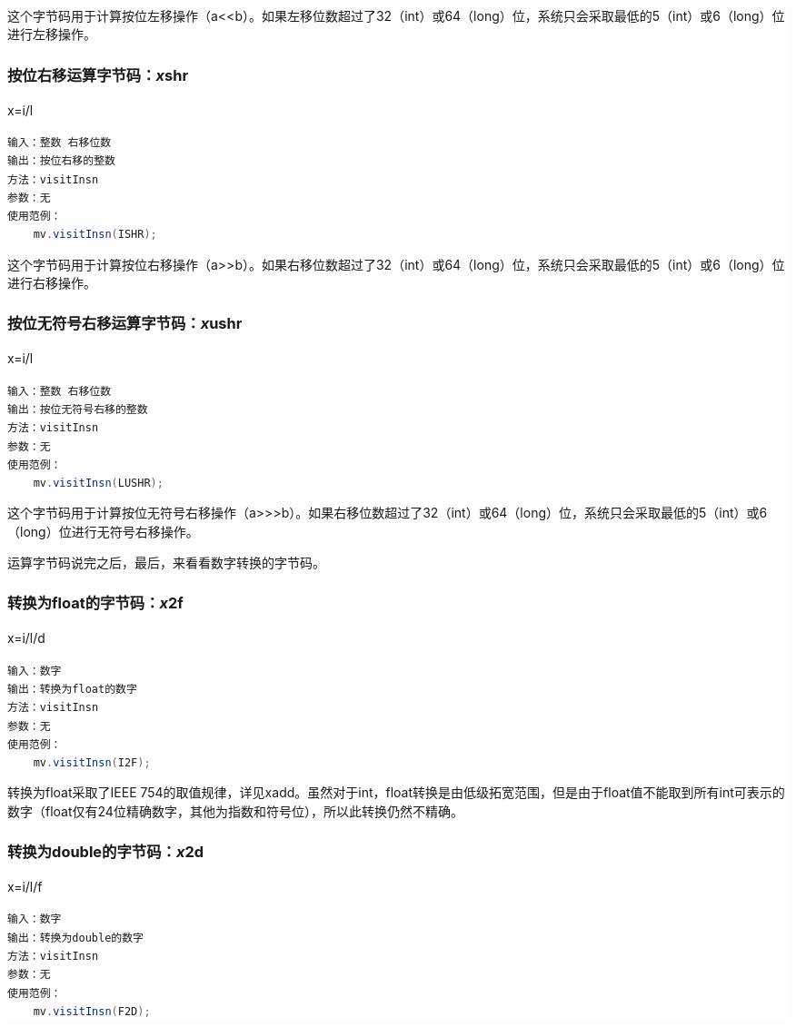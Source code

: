 这个字节码用于计算按位左移操作（a<<b）。如果左移位数超过了32（int）或64（long）位，系统只会采取最低的5（int）或6（long）位进行左移操作。

### 按位右移运算字节码：<i>x</i>shr

x=i/l

```Java
输入：整数 右移位数
输出：按位右移的整数
方法：visitInsn
参数：无
使用范例：
	mv.visitInsn(ISHR);
```
		
这个字节码用于计算按位右移操作（a>>b）。如果右移位数超过了32（int）或64（long）位，系统只会采取最低的5（int）或6（long）位进行右移操作。

### 按位无符号右移运算字节码：<i>x</i>ushr

x=i/l

```Java
输入：整数 右移位数
输出：按位无符号右移的整数
方法：visitInsn
参数：无
使用范例：
	mv.visitInsn(LUSHR);
```

这个字节码用于计算按位无符号右移操作（a>>>b）。如果右移位数超过了32（int）或64（long）位，系统只会采取最低的5（int）或6（long）位进行无符号右移操作。

运算字节码说完之后，最后，来看看数字转换的字节码。

### 转换为float的字节码：<i>x</i>2f

x=i/l/d

```Java
输入：数字
输出：转换为float的数字
方法：visitInsn
参数：无
使用范例：
	mv.visitInsn(I2F);
```

转换为float采取了IEEE 754的取值规律，详见xadd。虽然对于int，float转换是由低级拓宽范围，但是由于float值不能取到所有int可表示的数字（float仅有24位精确数字，其他为指数和符号位），所以此转换仍然不精确。

### 转换为double的字节码：<i>x</i>2d

x=i/l/f

```Java
输入：数字
输出：转换为double的数字
方法：visitInsn
参数：无
使用范例：
	mv.visitInsn(F2D);
```
		